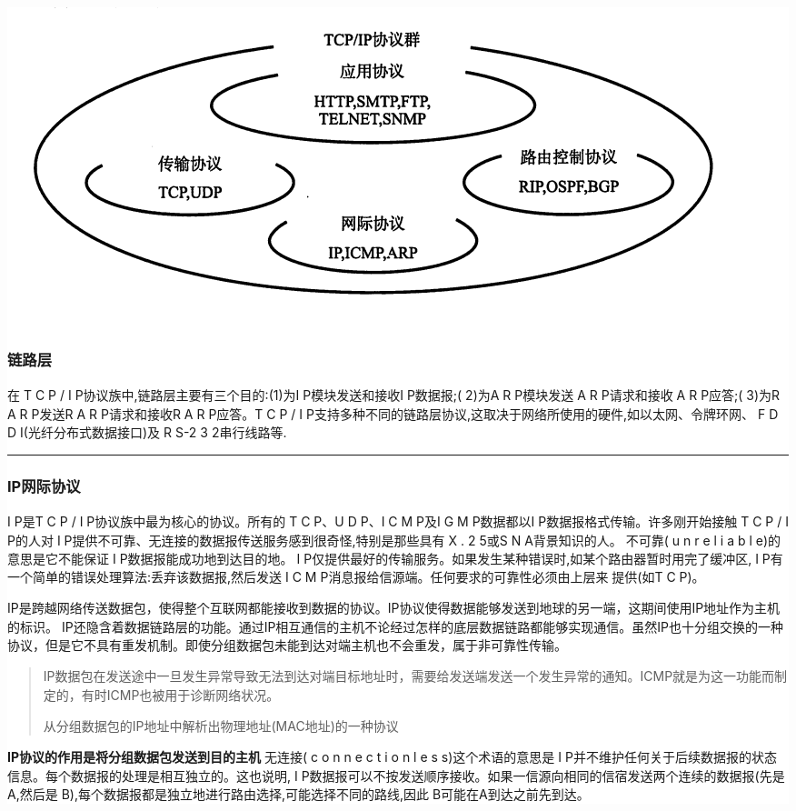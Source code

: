 ![TCP——IP协议群](/img/web之困/TCP_IP/TCP_IP协议群.png)



### 链路层

在 T C P / I P协议族中,链路层主要有三个目的:(1)为I P模块发送和接收I P数据报;( 2)为A R P模块发送 A R P请求和接收 A R P应答;( 3)为R A R P发送R A R P请求和接收R A R P应答。T C P / I P支持多种不同的链路层协议,这取决于网络所使用的硬件,如以太网、令牌环网、 F D D I(光纤分布式数据接口)及 R S-2 3 2串行线路等.




--------------------------------------------------

### IP网际协议

I P是T C P / I P协议族中最为核心的协议。所有的 T C P、U D P、I C M P及I G M P数据都以I P数据报格式传输。许多刚开始接触 T C P / I P的人对 I P提供不可靠、无连接的数据报传送服务感到很奇怪,特别是那些具有 X . 2 5或S N A背景知识的人。
不可靠( u n r e l i a b l e)的意思是它不能保证 I P数据报能成功地到达目的地。 I P仅提供最好的传输服务。如果发生某种错误时,如某个路由器暂时用完了缓冲区, I P有一个简单的错误处理算法:丢弃该数据报,然后发送 I C M P消息报给信源端。任何要求的可靠性必须由上层来
提供(如T C P)。

IP是跨越网络传送数据包，使得整个互联网都能接收到数据的协议。IP协议使得数据能够发送到地球的另一端，这期间使用IP地址作为主机的标识。
IP还隐含着数据链路层的功能。通过IP相互通信的主机不论经过怎样的底层数据链路都能够实现通信。虽然IP也十分组交换的一种协议，但是它不具有重发机制。即使分组数据包未能到达对端主机也不会重发，属于非可靠性传输。

> IP数据包在发送途中一旦发生异常导致无法到达对端目标地址时，需要给发送端发送一个发生异常的通知。ICMP就是为这一功能而制定的，有时ICMP也被用于诊断网络状况。
> 
> 从分组数据包的IP地址中解析出物理地址(MAC地址)的一种协议

**IP协议的作用是将分组数据包发送到目的主机**
无连接( c o n n e c t i o n l e s s)这个术语的意思是 I P并不维护任何关于后续数据报的状态信息。每个数据报的处理是相互独立的。这也说明, I P数据报可以不按发送顺序接收。如果一信源向相同的信宿发送两个连续的数据报(先是 A,然后是 B),每个数据报都是独立地进行路由选择,可能选择不同的路线,因此 B可能在A到达之前先到达。
